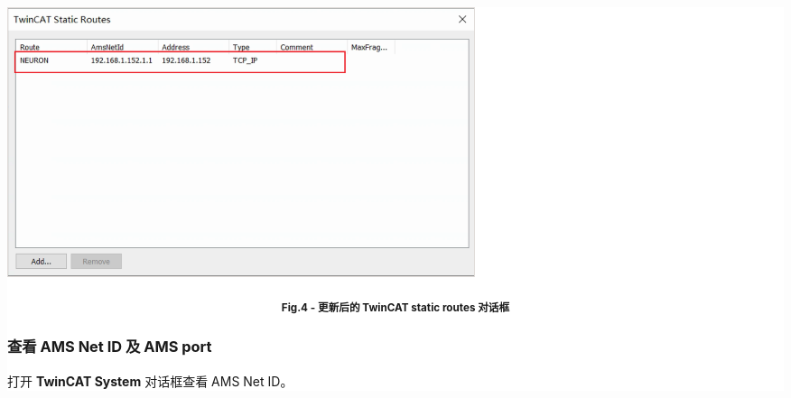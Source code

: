   <img src="./assets/add-route-4.png"
       style="border:thin solid #E0DCD9; width: 60%"
       alt="更新后的 TwinCAT static routes 对话框">
  <figcaption align = "center">
    <sub><b>Fig.4 - 更新后的 TwinCAT static routes 对话框</b></sub>
  </figcaption>
</figure>

### 查看 AMS Net ID 及 AMS port

打开 **TwinCAT System** 对话框查看 AMS Net ID。

<figure align="center">